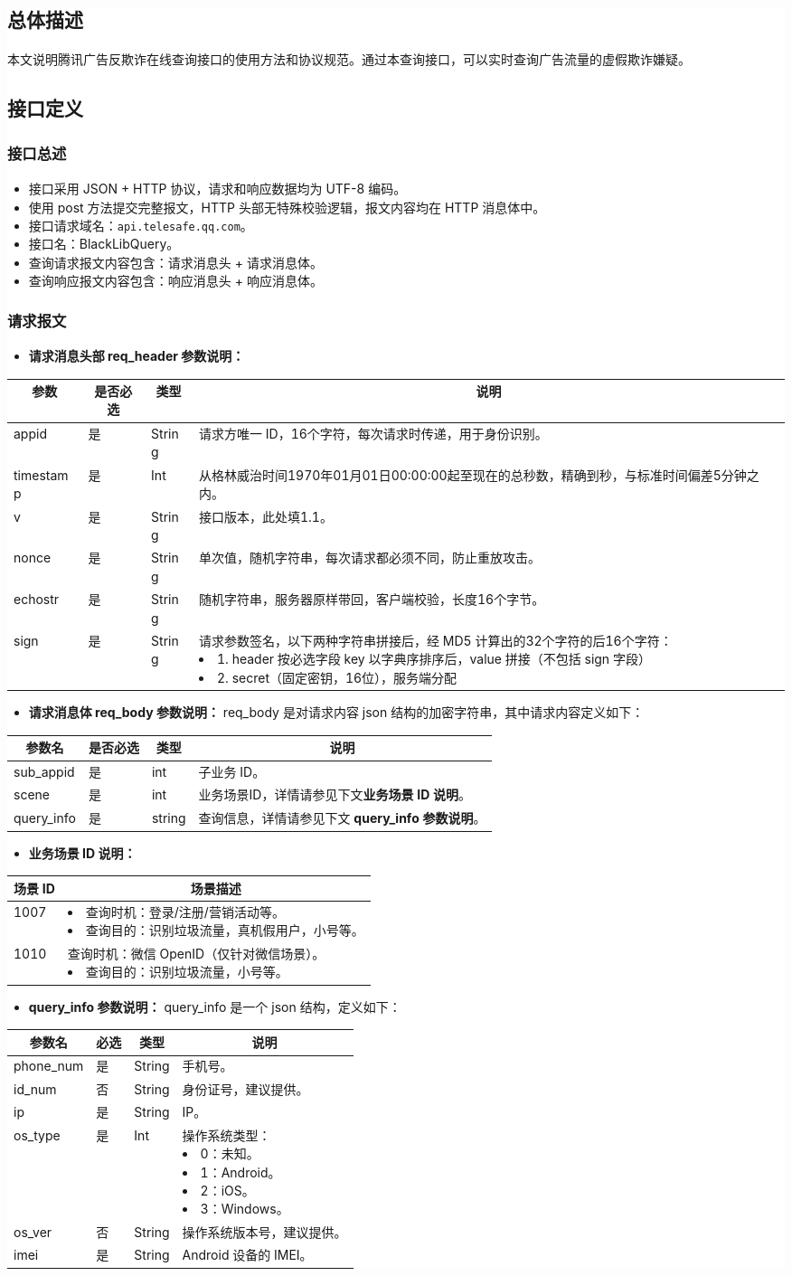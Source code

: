 ##  总体描述
本文说明腾讯广告反欺诈在线查询接口的使用方法和协议规范。通过本查询接口，可以实时查询广告流量的虚假欺诈嫌疑。

##  接口定义
###  接口总述
- 接口采用 JSON + HTTP 协议，请求和响应数据均为 UTF-8 编码。
- 使用 post 方法提交完整报文，HTTP 头部无特殊校验逻辑，报文内容均在 HTTP 消息体中。
- 接口请求域名：`api.telesafe.qq.com`。
- 接口名：BlackLibQuery。
- 查询请求报文内容包含：请求消息头 + 请求消息体。
- 查询响应报文内容包含：响应消息头 + 响应消息体。

###  请求报文
- **请求消息头部 req_header 参数说明：**

| 参数   | 是否必选 | 类型   | 说明                                                         |
| --------- | ---- | ------ | ------------------------------------------------------------ |
| appid     | 是   | String | 请求方唯一 ID，16个字符，每次请求时传递，用于身份识别。         |
| timestamp | 是   | Int    | 从格林威治时间1970年01月01日00:00:00起至现在的总秒数，精确到秒，与标准时间偏差5分钟之内。 |
| v         | 是   | String | 接口版本，此处填1.1。                                      |
| nonce     | 是   | String | 单次值，随机字符串，每次请求都必须不同，防止重放攻击。         |
| echostr   | 是   | String | 随机字符串，服务器原样带回，客户端校验，长度16个字节。          |
| sign      | 是   | String | 请求参数签名，以下两种字符串拼接后，经 MD5 计算出的32个字符的后16个字符：<li>1. header 按必选字段 key 以字典序排序后，value 拼接（不包括 sign 字段）</li><li>2. secret（固定密钥，16位），服务端分配</li> |


- **请求消息体 req_body 参数说明：**
req_body 是对请求内容 json 结构的加密字符串，其中请求内容定义如下：

| 参数名     | 是否必选 | 类型   | 说明       |
| ---------- | ---- | ------ | ---------- |
| sub_appid  | 是   | int    | 子业务 ID。   |
| scene      | 是   | int    | 业务场景ID，详情请参见下文**业务场景 ID 说明**。 |
| query_info | 是   | string | 查询信息，详情请参见下文 **query_info 参数说明**。   |

- **业务场景 ID 说明：**

| 场景 ID | 场景描述                                                     |
| ------ | ------------------------------------------------------------ |
| 1007   | <li>查询时机：登录/注册/营销活动等。</li><li>查询目的：识别垃圾流量，真机假用户，小号等。</li> |
| 1010   | 查询时机：微信 OpenID（仅针对微信场景）。</li><li>查询目的：识别垃圾流量，小号等。</li> |

- **query_info 参数说明：**
query_info 是一个 json 结构，定义如下：

| 参数名             | 必选 | 类型   | 说明                                              |
| ------------------ | ---- | ------ | ------------------------------------------------- |
| phone_num          | 是   | String | 手机号。                                            |
| id_num             | 否   | String | 身份证号，建议提供。                                |
| ip                 | 是   | String | IP。                                                |
| os_type            | 是   | Int    | 操作系统类型：<li>0：未知。</li><li>1：Android。</li><li>2：iOS。</li><li>3：Windows。</li> |
| os_ver             | 否   | String | 操作系统版本号，建议提供。                          |
| imei               | 是   | String | Android 设备的 IMEI。                                 |